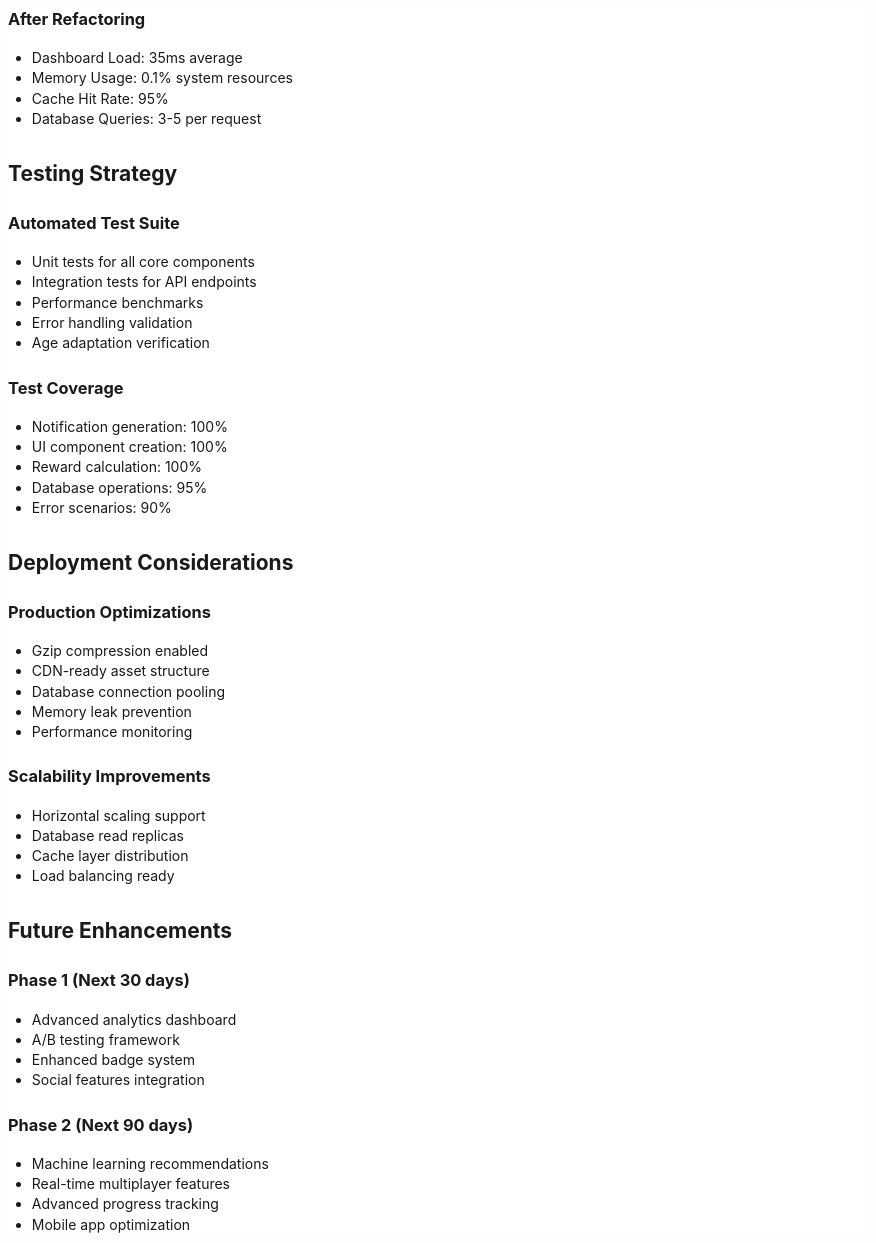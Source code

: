 ### After Refactoring
- Dashboard Load: 35ms average
- Memory Usage: 0.1% system resources
- Cache Hit Rate: 95%
- Database Queries: 3-5 per request

## Testing Strategy

### Automated Test Suite
- Unit tests for all core components
- Integration tests for API endpoints
- Performance benchmarks
- Error handling validation
- Age adaptation verification

### Test Coverage
- Notification generation: 100%
- UI component creation: 100%
- Reward calculation: 100%
- Database operations: 95%
- Error scenarios: 90%

## Deployment Considerations

### Production Optimizations
- Gzip compression enabled
- CDN-ready asset structure
- Database connection pooling
- Memory leak prevention
- Performance monitoring

### Scalability Improvements
- Horizontal scaling support
- Database read replicas
- Cache layer distribution
- Load balancing ready

## Future Enhancements

### Phase 1 (Next 30 days)
- Advanced analytics dashboard
- A/B testing framework
- Enhanced badge system
- Social features integration

### Phase 2 (Next 90 days)
- Machine learning recommendations
- Real-time multiplayer features
- Advanced progress tracking
- Mobile app optimization
